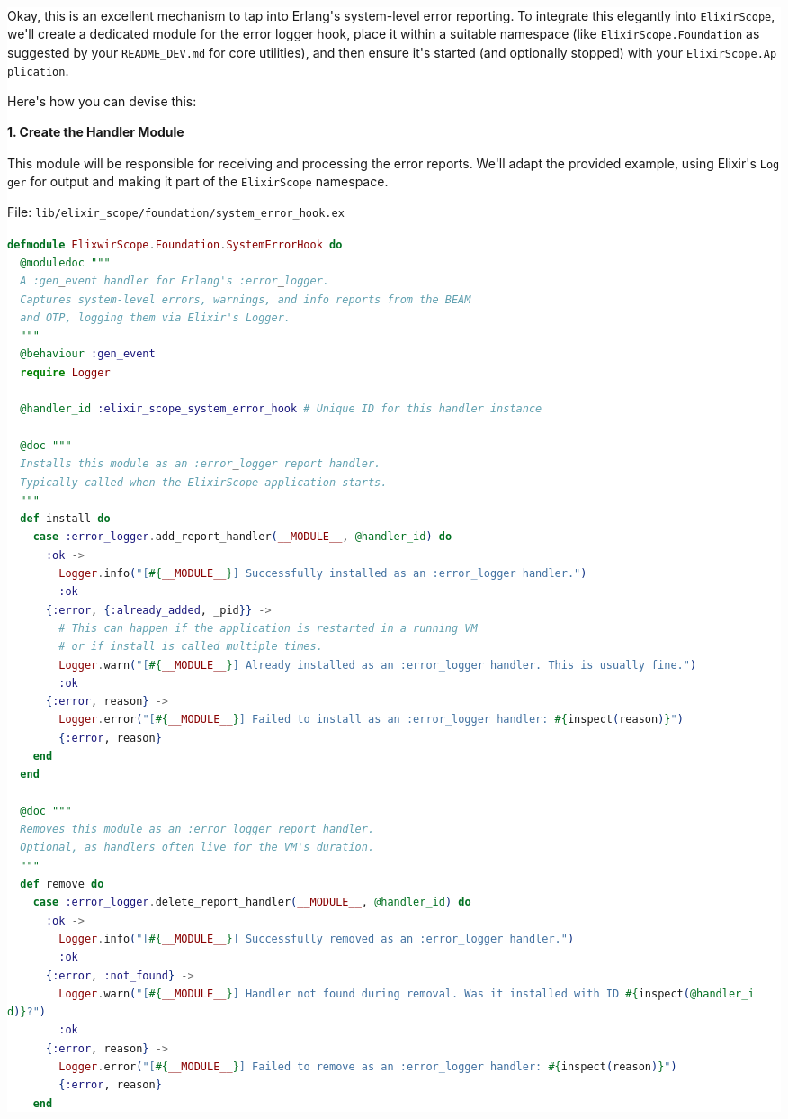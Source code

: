 Okay, this is an excellent mechanism to tap into Erlang's system-level error reporting. To integrate this elegantly into `ElixirScope`, we'll create a dedicated module for the error logger hook, place it within a suitable namespace (like `ElixirScope.Foundation` as suggested by your `README_DEV.md` for core utilities), and then ensure it's started (and optionally stopped) with your `ElixirScope.Application`.

Here's how you can devise this:

**1. Create the Handler Module**

This module will be responsible for receiving and processing the error reports. We'll adapt the provided example, using Elixir's `Logger` for output and making it part of the `ElixirScope` namespace.

File: `lib/elixir_scope/foundation/system_error_hook.ex`
```elixir
defmodule ElixwirScope.Foundation.SystemErrorHook do
  @moduledoc """
  A :gen_event handler for Erlang's :error_logger.
  Captures system-level errors, warnings, and info reports from the BEAM
  and OTP, logging them via Elixir's Logger.
  """
  @behaviour :gen_event
  require Logger

  @handler_id :elixir_scope_system_error_hook # Unique ID for this handler instance

  @doc """
  Installs this module as an :error_logger report handler.
  Typically called when the ElixirScope application starts.
  """
  def install do
    case :error_logger.add_report_handler(__MODULE__, @handler_id) do
      :ok ->
        Logger.info("[#{__MODULE__}] Successfully installed as an :error_logger handler.")
        :ok
      {:error, {:already_added, _pid}} ->
        # This can happen if the application is restarted in a running VM
        # or if install is called multiple times.
        Logger.warn("[#{__MODULE__}] Already installed as an :error_logger handler. This is usually fine.")
        :ok
      {:error, reason} ->
        Logger.error("[#{__MODULE__}] Failed to install as an :error_logger handler: #{inspect(reason)}")
        {:error, reason}
    end
  end

  @doc """
  Removes this module as an :error_logger report handler.
  Optional, as handlers often live for the VM's duration.
  """
  def remove do
    case :error_logger.delete_report_handler(__MODULE__, @handler_id) do
      :ok ->
        Logger.info("[#{__MODULE__}] Successfully removed as an :error_logger handler.")
        :ok
      {:error, :not_found} ->
        Logger.warn("[#{__MODULE__}] Handler not found during removal. Was it installed with ID #{inspect(@handler_id)}?")
        :ok
      {:error, reason} ->
        Logger.error("[#{__MODULE__}] Failed to remove as an :error_logger handler: #{inspect(reason)}")
        {:error, reason}
    end
```